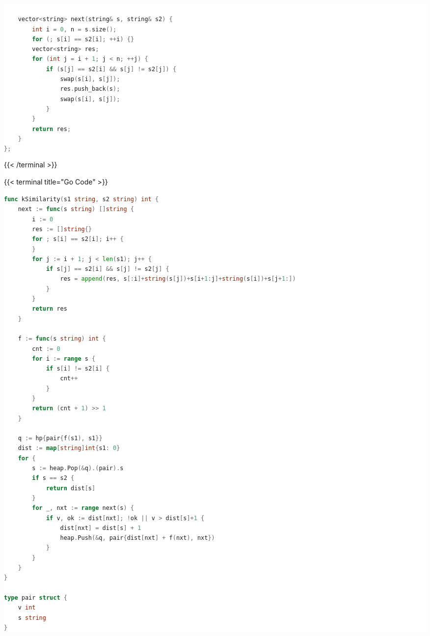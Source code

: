 ```cpp

    vector<string> next(string& s, string& s2) {
        int i = 0, n = s.size();
        for (; s[i] == s2[i]; ++i) {}
        vector<string> res;
        for (int j = i + 1; j < n; ++j) {
            if (s[j] == s2[i] && s[j] != s2[j]) {
                swap(s[i], s[j]);
                res.push_back(s);
                swap(s[i], s[j]);
            }
        }
        return res;
    }
};
```
{{< /terminal >}}

{{< terminal title="Go Code" >}}
```go
func kSimilarity(s1 string, s2 string) int {
	next := func(s string) []string {
		i := 0
		res := []string{}
		for ; s[i] == s2[i]; i++ {
		}
		for j := i + 1; j < len(s1); j++ {
			if s[j] == s2[i] && s[j] != s2[j] {
				res = append(res, s[:i]+string(s[j])+s[i+1:j]+string(s[i])+s[j+1:])
			}
		}
		return res
	}

	f := func(s string) int {
		cnt := 0
		for i := range s {
			if s[i] != s2[i] {
				cnt++
			}
		}
		return (cnt + 1) >> 1
	}

	q := hp{pair{f(s1), s1}}
	dist := map[string]int{s1: 0}
	for {
		s := heap.Pop(&q).(pair).s
		if s == s2 {
			return dist[s]
		}
		for _, nxt := range next(s) {
			if v, ok := dist[nxt]; !ok || v > dist[s]+1 {
				dist[nxt] = dist[s] + 1
				heap.Push(&q, pair{dist[nxt] + f(nxt), nxt})
			}
		}
	}
}

type pair struct {
	v int
	s string
}
```